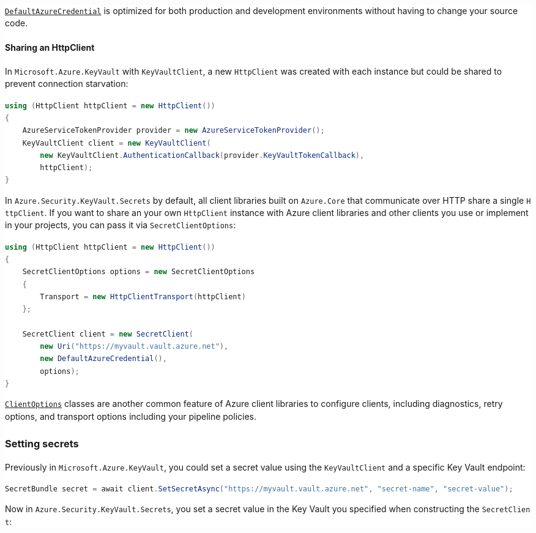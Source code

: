 [`DefaultAzureCredential`](https://github.com/Azure/azure-sdk-for-net/blob/main/sdk/identity/Azure.Identity/README.md#defaultazurecredential) is optimized for both production and development environments without having to change your source code.

#### Sharing an HttpClient

In `Microsoft.Azure.KeyVault` with `KeyVaultClient`, a new `HttpClient` was created with each instance but could be shared to prevent connection starvation:

```C# Snippet:Microsoft_Azure_KeyVault_Secrets_Snippets_MigrationGuide_CreateWithOptions
using (HttpClient httpClient = new HttpClient())
{
    AzureServiceTokenProvider provider = new AzureServiceTokenProvider();
    KeyVaultClient client = new KeyVaultClient(
        new KeyVaultClient.AuthenticationCallback(provider.KeyVaultTokenCallback),
        httpClient);
}
```

In `Azure.Security.KeyVault.Secrets` by default, all client libraries built on `Azure.Core` that communicate over HTTP share a single `HttpClient`. If you want to share an your own `HttpClient` instance with Azure client libraries and other clients you use or implement in your projects, you can pass it via `SecretClientOptions`:

```C# Snippet:Azure_Security_KeyVault_Secrets_Snippets_MigrationGuide_CreateWithOptions
using (HttpClient httpClient = new HttpClient())
{
    SecretClientOptions options = new SecretClientOptions
    {
        Transport = new HttpClientTransport(httpClient)
    };

    SecretClient client = new SecretClient(
        new Uri("https://myvault.vault.azure.net"),
        new DefaultAzureCredential(),
        options);
}
```

[`ClientOptions`](https://azure.github.io/azure-sdk/dotnet_introduction.html#dotnet-usage-options) classes are another common feature of Azure client libraries to configure clients, including diagnostics, retry options, and transport options including your pipeline policies.

### Setting secrets

Previously in `Microsoft.Azure.KeyVault`, you could set a secret value using the `KeyVaultClient` and a specific Key Vault endpoint:

```C# Snippet:Microsoft_Azure_KeyVault_Secrets_Snippets_MigrationGuide_SetSecret
SecretBundle secret = await client.SetSecretAsync("https://myvault.vault.azure.net", "secret-name", "secret-value");
```

Now in `Azure.Security.KeyVault.Secrets`, you set a secret value in the Key Vault you specified when constructing the `SecretClient`:

